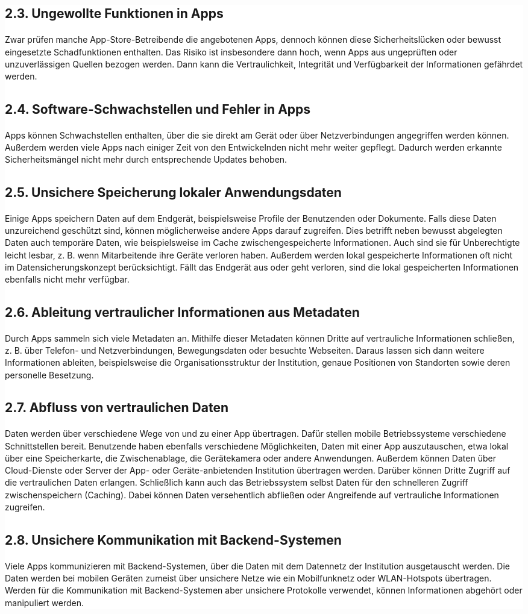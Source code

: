 ## **2.3. Ungewollte Funktionen in Apps**

Zwar prüfen manche App-Store-Betreibende die angebotenen Apps, dennoch können diese Sicherheitslücken oder bewusst eingesetzte Schadfunktionen enthalten. Das Risiko ist insbesondere dann hoch, wenn Apps aus ungeprüften oder unzuverlässigen Quellen bezogen werden. Dann kann die Vertraulichkeit, Integrität und Verfügbarkeit der Informationen gefährdet werden.

## **2.4. Software-Schwachstellen und Fehler in Apps**

Apps können Schwachstellen enthalten, über die sie direkt am Gerät oder über Netzverbindungen angegriffen werden können. Außerdem werden viele Apps nach einiger Zeit von den Entwickelnden nicht mehr weiter gepflegt. Dadurch werden erkannte Sicherheitsmängel nicht mehr durch entsprechende Updates behoben.

## **2.5. Unsichere Speicherung lokaler Anwendungsdaten**

Einige Apps speichern Daten auf dem Endgerät, beispielsweise Profile der Benutzenden oder Dokumente. Falls diese Daten unzureichend geschützt sind, können möglicherweise andere Apps darauf zugreifen. Dies betrifft neben bewusst abgelegten Daten auch temporäre Daten, wie beispielsweise im Cache zwischengespeicherte Informationen. Auch sind sie für Unberechtigte leicht lesbar, z. B. wenn Mitarbeitende ihre Geräte verloren haben. Außerdem werden lokal gespeicherte Informationen oft nicht im Datensicherungskonzept berücksichtigt. Fällt das Endgerät aus oder geht verloren, sind die lokal gespeicherten Informationen ebenfalls nicht mehr verfügbar.

## **2.6. Ableitung vertraulicher Informationen aus Metadaten**

Durch Apps sammeln sich viele Metadaten an. Mithilfe dieser Metadaten können Dritte auf vertrauliche Informationen schließen, z. B. über Telefon- und Netzverbindungen, Bewegungsdaten oder besuchte Webseiten. Daraus lassen sich dann weitere Informationen ableiten, beispielsweise die Organisationsstruktur der Institution, genaue Positionen von Standorten sowie deren personelle Besetzung.

## **2.7. Abfluss von vertraulichen Daten**

Daten werden über verschiedene Wege von und zu einer App übertragen. Dafür stellen mobile Betriebssysteme verschiedene Schnittstellen bereit. Benutzende haben ebenfalls verschiedene Möglichkeiten, Daten mit einer App auszutauschen, etwa lokal über eine Speicherkarte, die Zwischenablage, die Gerätekamera oder andere Anwendungen. Außerdem können Daten über Cloud-Dienste oder Server der App- oder Geräte-anbietenden Institution übertragen werden. Darüber können Dritte Zugriff auf die vertraulichen Daten erlangen. Schließlich kann auch das Betriebssystem selbst Daten für den schnelleren Zugriff zwischenspeichern (Caching). Dabei können Daten versehentlich abfließen oder Angreifende auf vertrauliche Informationen zugreifen.

## **2.8. Unsichere Kommunikation mit Backend-Systemen**

Viele Apps kommunizieren mit Backend-Systemen, über die Daten mit dem Datennetz der Institution ausgetauscht werden. Die Daten werden bei mobilen Geräten zumeist über unsichere Netze wie ein Mobilfunknetz oder WLAN-Hotspots übertragen. Werden für die Kommunikation mit Backend-Systemen aber unsichere Protokolle verwendet, können Informationen abgehört oder manipuliert werden.
